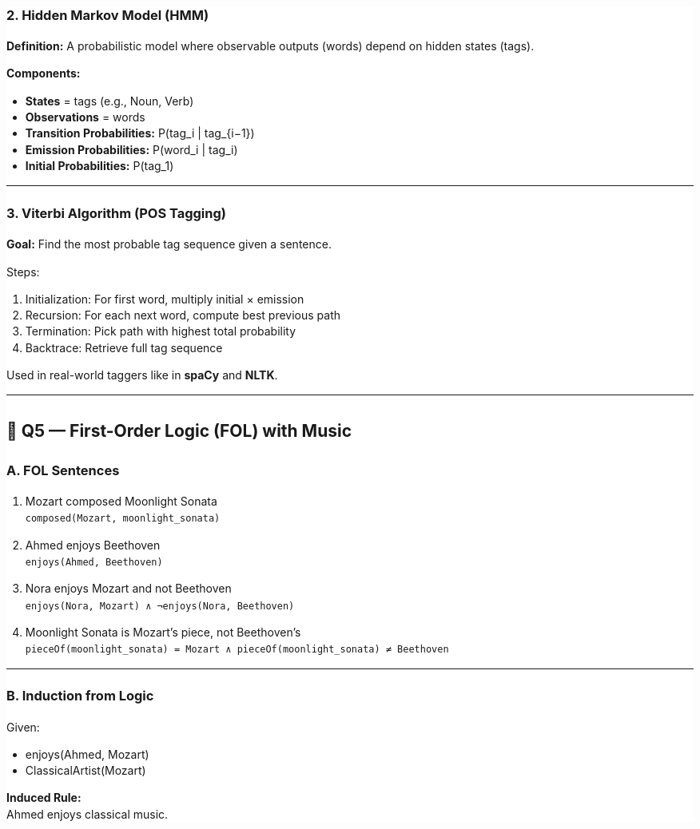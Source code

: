 
### 2. Hidden Markov Model (HMM)

**Definition:** A probabilistic model where observable outputs (words) depend on hidden states (tags).

**Components:**
- **States** = tags (e.g., Noun, Verb)  
- **Observations** = words  
- **Transition Probabilities:** P(tag_i | tag_{i−1})  
- **Emission Probabilities:** P(word_i | tag_i)  
- **Initial Probabilities:** P(tag_1)

---

### 3. Viterbi Algorithm (POS Tagging)

**Goal:** Find the most probable tag sequence given a sentence.

Steps:
1. Initialization: For first word, multiply initial × emission
2. Recursion: For each next word, compute best previous path
3. Termination: Pick path with highest total probability
4. Backtrace: Retrieve full tag sequence

Used in real-world taggers like in **spaCy** and **NLTK**.

---

## 🎼 Q5 — First-Order Logic (FOL) with Music

### A. FOL Sentences

1. Mozart composed Moonlight Sonata  
   `composed(Mozart, moonlight_sonata)`

2. Ahmed enjoys Beethoven  
   `enjoys(Ahmed, Beethoven)`

3. Nora enjoys Mozart and not Beethoven  
   `enjoys(Nora, Mozart) ∧ ¬enjoys(Nora, Beethoven)`

4. Moonlight Sonata is Mozart’s piece, not Beethoven’s  
   `pieceOf(moonlight_sonata) = Mozart ∧ pieceOf(moonlight_sonata) ≠ Beethoven`

---

### B. Induction from Logic

Given:

- enjoys(Ahmed, Mozart)  
- ClassicalArtist(Mozart)

**Induced Rule:**  
Ahmed enjoys classical music.
